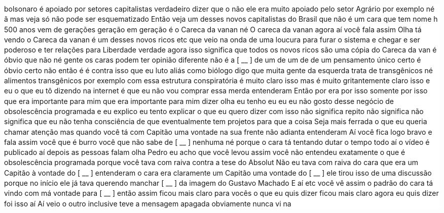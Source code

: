 bolsonaro é apoiado por setores
capitalistas verdadeiro dizer que o não
ele era muito apoiado pelo setor Agrário
por exemplo né
ã mas veja só não pode ser esquematizado
Então veja um desses novos capitalistas
do Brasil que não é um cara que tem nome
h 500 anos vem de gerações geração em
geração é o Careca da vanan né O careca
da vanan agora aí você fala assim Olha
tá vendo o Careca da vanan é um desses
novos ricos etc que veio na onda de uma
loucura para furar o sistema e chegar e
ser poderoso e ter relações para
Liberdade verdade agora isso significa
que todos os novos ricos são uma cópia
do Careca da van é óbvio que não né
gente os caras podem ter opinião
diferente não é a [ __ ] de um de um de
de um pensamento único certo é óbvio
certo não então é é contra isso que eu
luto aliás como biólogo digo que muita
gente da esquerda trata de transgênicos
né alimentos transgênicos por exemplo
com essa estrutura conspiratória é muito
claro isso mas é muito gritantemente
claro isso e eu o que eu tô dizendo na
internet é que eu não vou comprar essa
merda entenderam Então por era por isso
somente por isso que era importante para
mim que era importante para mim dizer
olha eu tenho eu eu eu não gosto desse
negócio de obsolescência programada e eu
explico eu tento explicar o que eu quero
dizer com isso não significa repito não
significa não significa que eu não tenha
consciência de que eventualmente tem
projetos para que a coisa Seja mais
ferrada o que eu queria chamar atenção
mas quando você tá com Capitão uma
vontade na sua frente não adianta
entenderam Aí você fica logo bravo e
fala assim você que é burro você que não
sabe de [ __ ] nenhuma né porque o cara
tá tentando dutar o tempo todo aí o
vídeo é publicado aí depois as pessoas
falam olha Pedro eu acho que você levou
assim você não entendeu exatamente o que
é obsolescência programada porque você
tava com raiva contra a tese do Absolut
Não eu tava com raiva do cara que era um
Capitão à vontade do
[ __ ] entenderam
o cara era claramente um Capitão uma
vontade do [ __ ] ele tirou isso de uma
discussão porque no início ele já tava
querendo manchar [ __ ] da imagem do
Gustavo Machado E aí etc você vê assim o
padrão do cara tá vindo com má vontade
para [ __ ] então assim ficou mais claro
para vocês o que eu quis dizer ficou
mais claro agora eu quis dizer foi isso
aí Aí veio o outro inclusive teve a
mensagem apagada obviamente nunca vi na